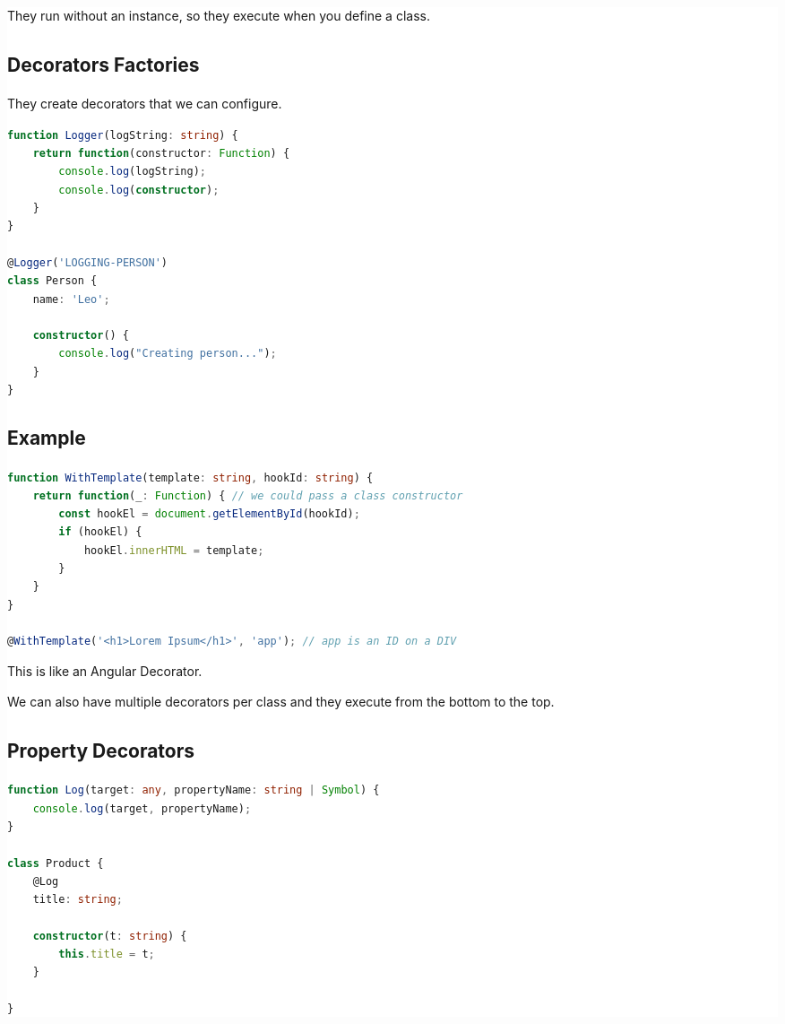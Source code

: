They run without an instance, so they execute when you define a class.



## Decorators Factories

They create decorators that we can configure.

```typescript
function Logger(logString: string) {
    return function(constructor: Function) {
        console.log(logString);
    	console.log(constructor);
    }
}

@Logger('LOGGING-PERSON')
class Person {
    name: 'Leo';
    
    constructor() {
        console.log("Creating person...");
    }
}
```



## Example

```typescript
function WithTemplate(template: string, hookId: string) {
    return function(_: Function) { // we could pass a class constructor
        const hookEl = document.getElementById(hookId);
        if (hookEl) {
            hookEl.innerHTML = template;
        }
    }
}

@WithTemplate('<h1>Lorem Ipsum</h1>', 'app'); // app is an ID on a DIV
```

This is like an Angular Decorator.

We can also have multiple decorators per class and they execute from the bottom to the top.



## Property Decorators

```typescript
function Log(target: any, propertyName: string | Symbol) {
    console.log(target, propertyName);
}

class Product {
    @Log
    title: string;
    
    constructor(t: string) {
        this.title = t;
    }
   
}
```
